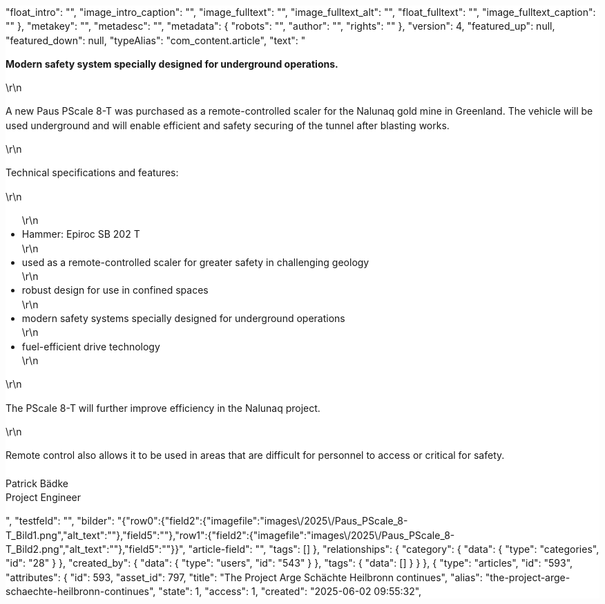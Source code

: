 "float_intro": "",
"image_intro_caption": "",
"image_fulltext": "",
"image_fulltext_alt": "",
"float_fulltext": "",
"image_fulltext_caption": ""
},
"metakey": "",
"metadesc": "",
"metadata": {
"robots": "",
"author": "",
"rights": ""
},
"version": 4,
"featured_up": null,
"featured_down": null,
"typeAlias": "com_content.article",
"text": "<p><strong>Modern safety system specially designed for underground operations.</strong></p>\r\n<p>A new Paus PScale 8-T was purchased as a remote-controlled scaler for the Nalunaq gold mine in Greenland. The vehicle will be used underground and will enable efficient and safety securing of the tunnel after blasting works.</p>\r\n<p>Technical specifications and features:</p>\r\n<ul>\r\n<li>Hammer: Epiroc SB 202 T</li>\r\n<li>used as a remote-controlled scaler for greater safety in challenging geology</li>\r\n<li>robust design for use in confined spaces</li>\r\n<li>modern safety systems specially designed for underground operations</li>\r\n<li>fuel-efficient drive technology</li>\r\n</ul>\r\n<p>The PScale 8-T will further improve efficiency in the Nalunaq project.</p>\r\n<p>Remote control also allows it to be used in areas that are difficult for personnel to access or critical for safety.<br /><br />Patrick Bädke<strong><br /></strong>Project Engineer</p> ",
"testfeld": "",
"bilder": "{\"row0\":{\"field2\":{\"imagefile\":\"images\\/2025\\/Paus_PScale_8-T_Bild1.png\",\"alt_text\":\"\"},\"field5\":\"\"},\"row1\":{\"field2\":{\"imagefile\":\"images\\/2025\\/Paus_PScale_8-T_Bild2.png\",\"alt_text\":\"\"},\"field5\":\"\"}}",
"article-field": "",
"tags": []
},
"relationships": {
"category": {
"data": {
"type": "categories",
"id": "28"
}
},
"created_by": {
"data": {
"type": "users",
"id": "543"
}
},
"tags": {
"data": []
}
}
},
{
"type": "articles",
"id": "593",
"attributes": {
"id": 593,
"asset_id": 797,
"title": "The Project Arge Schächte Heilbronn continues",
"alias": "the-project-arge-schaechte-heilbronn-continues",
"state": 1,
"access": 1,
"created": "2025-06-02 09:55:32",